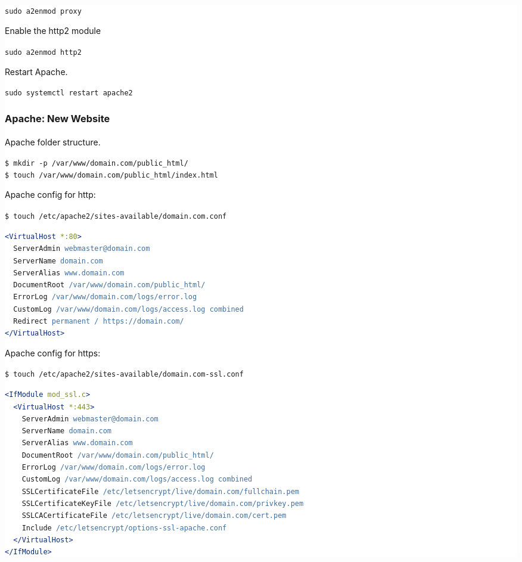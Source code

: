 ```console
sudo a2enmod proxy
```

Enable the http2 module

```console
sudo a2enmod http2
```

Restart Apache.

```console
sudo systemctl restart apache2
```

### Apache: New Website

Apache folder structure.

```console
$ mkdir -p /var/www/domain.com/public_html/
$ touch /var/www/domain.com/public_html/index.html
```

Apache config for http:

```console
$ touch /etc/apache2/sites-available/domain.com.conf
```

```apache
<VirtualHost *:80>
  ServerAdmin webmaster@domain.com
  ServerName domain.com
  ServerAlias www.domain.com
  DocumentRoot /var/www/domain.com/public_html/
  ErrorLog /var/www/domain.com/logs/error.log
  CustomLog /var/www/domain.com/logs/access.log combined
  Redirect permanent / https://domain.com/
</VirtualHost>
```

Apache config for https:

```console
$ touch /etc/apache2/sites-available/domain.com-ssl.conf
```

```apache
<IfModule mod_ssl.c>
  <VirtualHost *:443>
    ServerAdmin webmaster@domain.com
    ServerName domain.com
    ServerAlias www.domain.com
    DocumentRoot /var/www/domain.com/public_html/
    ErrorLog /var/www/domain.com/logs/error.log
    CustomLog /var/www/domain.com/logs/access.log combined
    SSLCertificateFile /etc/letsencrypt/live/domain.com/fullchain.pem
    SSLCertificateKeyFile /etc/letsencrypt/live/domain.com/privkey.pem
    SSLCACertificateFile /etc/letsencrypt/live/domain.com/cert.pem
    Include /etc/letsencrypt/options-ssl-apache.conf
  </VirtualHost>
</IfModule>
```
